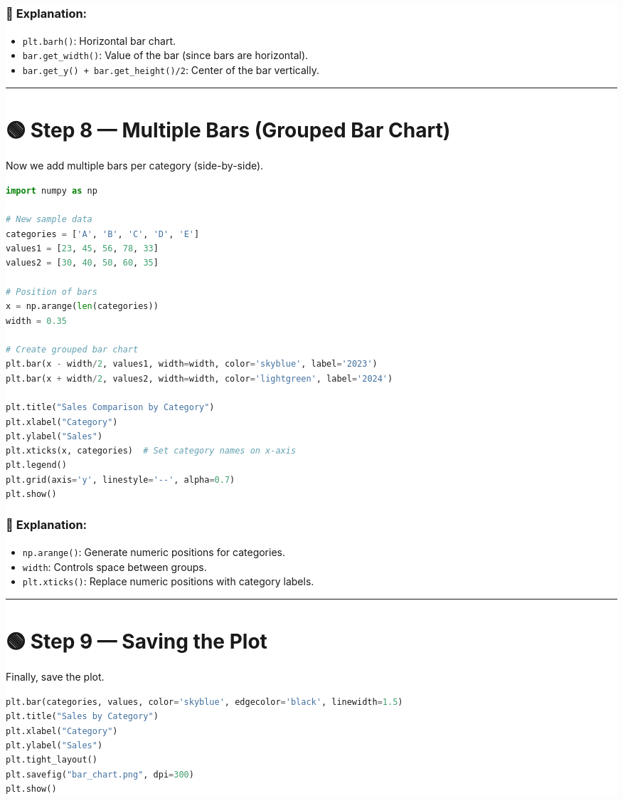 ### 🔎 **Explanation:**

* `plt.barh()`: Horizontal bar chart.
* `bar.get_width()`: Value of the bar (since bars are horizontal).
* `bar.get_y() + bar.get_height()/2`: Center of the bar vertically.

---

# 🟢 **Step 8 — Multiple Bars (Grouped Bar Chart)**

Now we add multiple bars per category (side-by-side).

```python
import numpy as np

# New sample data
categories = ['A', 'B', 'C', 'D', 'E']
values1 = [23, 45, 56, 78, 33]
values2 = [30, 40, 50, 60, 35]

# Position of bars
x = np.arange(len(categories))
width = 0.35

# Create grouped bar chart
plt.bar(x - width/2, values1, width=width, color='skyblue', label='2023')
plt.bar(x + width/2, values2, width=width, color='lightgreen', label='2024')

plt.title("Sales Comparison by Category")
plt.xlabel("Category")
plt.ylabel("Sales")
plt.xticks(x, categories)  # Set category names on x-axis
plt.legend()
plt.grid(axis='y', linestyle='--', alpha=0.7)
plt.show()
```

### 🔎 **Explanation:**

* `np.arange()`: Generate numeric positions for categories.
* `width`: Controls space between groups.
* `plt.xticks()`: Replace numeric positions with category labels.

---

# 🟢 **Step 9 — Saving the Plot**

Finally, save the plot.

```python
plt.bar(categories, values, color='skyblue', edgecolor='black', linewidth=1.5)
plt.title("Sales by Category")
plt.xlabel("Category")
plt.ylabel("Sales")
plt.tight_layout()
plt.savefig("bar_chart.png", dpi=300)
plt.show()
```
